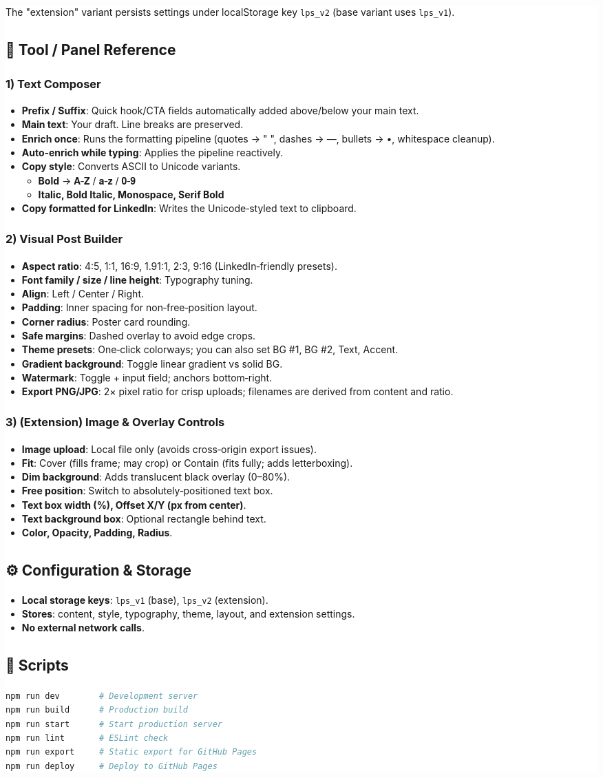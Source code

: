 The "extension" variant persists settings under localStorage key `lps_v2` (base variant uses `lps_v1`).

## 🔧 Tool / Panel Reference

### 1) Text Composer
- **Prefix / Suffix**: Quick hook/CTA fields automatically added above/below your main text.
- **Main text**: Your draft. Line breaks are preserved.
- **Enrich once**: Runs the formatting pipeline (quotes → " ", dashes → —, bullets → •, whitespace cleanup).
- **Auto‑enrich while typing**: Applies the pipeline reactively.
- **Copy style**: Converts ASCII to Unicode variants.
  - **Bold** → 𝐀‑𝐙 / 𝐚‑𝐳 / 𝟎‑𝟗
  - **Italic, Bold Italic, Monospace, Serif Bold**
- **Copy formatted for LinkedIn**: Writes the Unicode‑styled text to clipboard.

### 2) Visual Post Builder
- **Aspect ratio**: 4:5, 1:1, 16:9, 1.91:1, 2:3, 9:16 (LinkedIn‑friendly presets).
- **Font family / size / line height**: Typography tuning.
- **Align**: Left / Center / Right.
- **Padding**: Inner spacing for non‑free‑position layout.
- **Corner radius**: Poster card rounding.
- **Safe margins**: Dashed overlay to avoid edge crops.
- **Theme presets**: One‑click colorways; you can also set BG #1, BG #2, Text, Accent.
- **Gradient background**: Toggle linear gradient vs solid BG.
- **Watermark**: Toggle + input field; anchors bottom‑right.
- **Export PNG/JPG**: 2× pixel ratio for crisp uploads; filenames are derived from content and ratio.

### 3) (Extension) Image & Overlay Controls
- **Image upload**: Local file only (avoids cross‑origin export issues).
- **Fit**: Cover (fills frame; may crop) or Contain (fits fully; adds letterboxing).
- **Dim background**: Adds translucent black overlay (0–80%).
- **Free position**: Switch to absolutely‑positioned text box.
- **Text box width (%), Offset X/Y (px from center)**.
- **Text background box**: Optional rectangle behind text.
- **Color, Opacity, Padding, Radius**.

## ⚙️ Configuration & Storage

- **Local storage keys**: `lps_v1` (base), `lps_v2` (extension).
- **Stores**: content, style, typography, theme, layout, and extension settings.
- **No external network calls**.

## 🧪 Scripts

```bash
npm run dev        # Development server
npm run build      # Production build
npm run start      # Start production server
npm run lint       # ESLint check
npm run export     # Static export for GitHub Pages
npm run deploy     # Deploy to GitHub Pages
```
